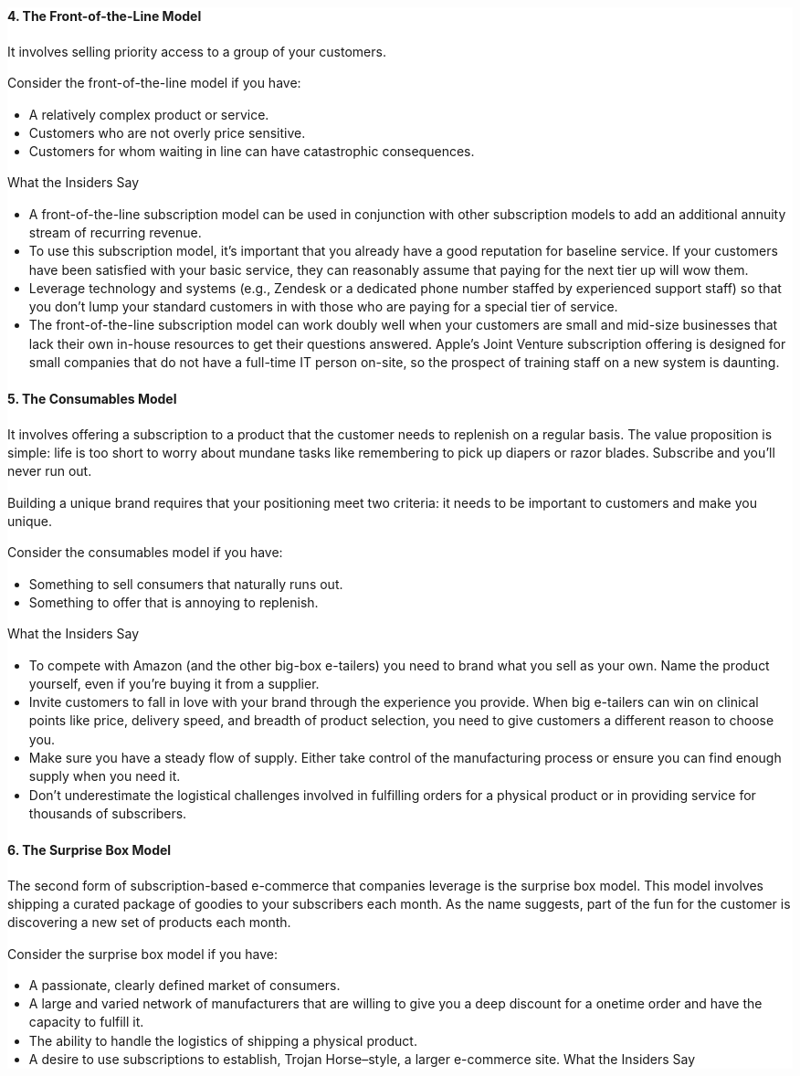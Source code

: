 #### 4. The Front-of-the-Line Model
It involves selling priority access to a group of your customers.

Consider the front-of-the-line model if you have:
- A relatively complex product or service.
- Customers who are not overly price sensitive.
- Customers for whom waiting in line can have catastrophic consequences.

What the Insiders Say
- A front-of-the-line subscription model can be used in conjunction with other subscription models to add an additional annuity stream of recurring revenue.
- To use this subscription model, it’s important that you already have a good reputation for baseline service. If your customers have been satisfied with your basic service, they can reasonably assume that paying for the next tier up will wow them.
- Leverage technology and systems (e.g., Zendesk or a dedicated phone number staffed by experienced support staff) so that you don’t lump your standard customers in with those who are paying for a special tier of service.
- The front-of-the-line subscription model can work doubly well when your customers are small and mid-size businesses that lack their own in-house resources to get their questions answered. Apple’s Joint Venture subscription offering is designed for small companies that do not have a full-time IT person on-site, so the prospect of training staff on a new system is daunting.

#### 5. The Consumables Model
It involves offering a subscription to a product that the customer needs to replenish on a regular basis. The value proposition is simple: life is too short to worry about mundane tasks like remembering to pick up diapers or razor blades. Subscribe and you’ll never run out.

Building a unique brand requires that your positioning meet two criteria: it needs to be important to customers and make you unique.

Consider the consumables model if you have:
- Something to sell consumers that naturally runs out.
- Something to offer that is annoying to replenish.

What the Insiders Say
- To compete with Amazon (and the other big-box e-tailers) you need to brand what you sell as your own. Name the product yourself, even if you’re buying it from a supplier.
- Invite customers to fall in love with your brand through the experience you provide. When big e-tailers can win on clinical points like price, delivery speed, and breadth of product selection, you need to give customers a different reason to choose you.
- Make sure you have a steady flow of supply. Either take control of the manufacturing process or ensure you can find enough supply when you need it.
- Don’t underestimate the logistical challenges involved in fulfilling orders for a physical product or in providing service for thousands of subscribers.

#### 6. The Surprise Box Model
The second form of subscription-based e-commerce that companies leverage is the surprise box model. This model involves shipping a curated package of goodies to your subscribers each month. As the name suggests, part of the fun for the customer is discovering a new set of products each month.

Consider the surprise box model if you have:
- A passionate, clearly defined market of consumers.
- A large and varied network of manufacturers that are willing to give you a deep discount for a onetime order and have the capacity to fulfill it.
- The ability to handle the logistics of shipping a physical product.
- A desire to use subscriptions to establish, Trojan Horse–style, a larger e-commerce site. What the Insiders Say
